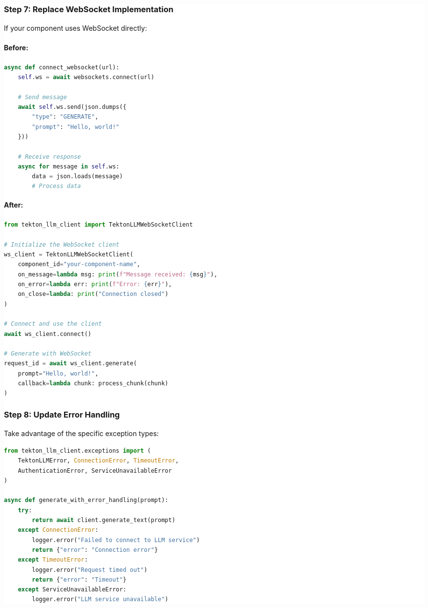 ### Step 7: Replace WebSocket Implementation

If your component uses WebSocket directly:

#### Before:

```python
async def connect_websocket(url):
    self.ws = await websockets.connect(url)
    
    # Send message
    await self.ws.send(json.dumps({
        "type": "GENERATE",
        "prompt": "Hello, world!"
    }))
    
    # Receive response
    async for message in self.ws:
        data = json.loads(message)
        # Process data
```

#### After:

```python
from tekton_llm_client import TektonLLMWebSocketClient

# Initialize the WebSocket client
ws_client = TektonLLMWebSocketClient(
    component_id="your-component-name",
    on_message=lambda msg: print(f"Message received: {msg}"),
    on_error=lambda err: print(f"Error: {err}"),
    on_close=lambda: print("Connection closed")
)

# Connect and use the client
await ws_client.connect()

# Generate with WebSocket
request_id = await ws_client.generate(
    prompt="Hello, world!",
    callback=lambda chunk: process_chunk(chunk)
)
```

### Step 8: Update Error Handling

Take advantage of the specific exception types:

```python
from tekton_llm_client.exceptions import (
    TektonLLMError, ConnectionError, TimeoutError, 
    AuthenticationError, ServiceUnavailableError
)

async def generate_with_error_handling(prompt):
    try:
        return await client.generate_text(prompt)
    except ConnectionError:
        logger.error("Failed to connect to LLM service")
        return {"error": "Connection error"}
    except TimeoutError:
        logger.error("Request timed out")
        return {"error": "Timeout"}
    except ServiceUnavailableError:
        logger.error("LLM service unavailable")
```